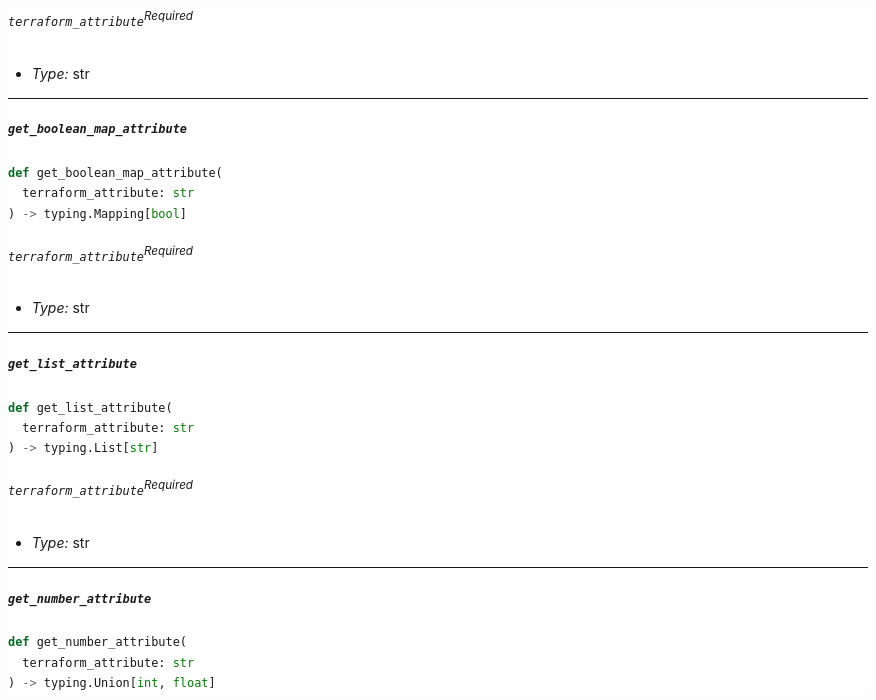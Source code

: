 ###### `terraform_attribute`<sup>Required</sup> <a name="terraform_attribute" id="@cdktf/provider-azurestack.virtualMachineScaleSet.VirtualMachineScaleSet.getBooleanAttribute.parameter.terraformAttribute"></a>

- *Type:* str

---

##### `get_boolean_map_attribute` <a name="get_boolean_map_attribute" id="@cdktf/provider-azurestack.virtualMachineScaleSet.VirtualMachineScaleSet.getBooleanMapAttribute"></a>

```python
def get_boolean_map_attribute(
  terraform_attribute: str
) -> typing.Mapping[bool]
```

###### `terraform_attribute`<sup>Required</sup> <a name="terraform_attribute" id="@cdktf/provider-azurestack.virtualMachineScaleSet.VirtualMachineScaleSet.getBooleanMapAttribute.parameter.terraformAttribute"></a>

- *Type:* str

---

##### `get_list_attribute` <a name="get_list_attribute" id="@cdktf/provider-azurestack.virtualMachineScaleSet.VirtualMachineScaleSet.getListAttribute"></a>

```python
def get_list_attribute(
  terraform_attribute: str
) -> typing.List[str]
```

###### `terraform_attribute`<sup>Required</sup> <a name="terraform_attribute" id="@cdktf/provider-azurestack.virtualMachineScaleSet.VirtualMachineScaleSet.getListAttribute.parameter.terraformAttribute"></a>

- *Type:* str

---

##### `get_number_attribute` <a name="get_number_attribute" id="@cdktf/provider-azurestack.virtualMachineScaleSet.VirtualMachineScaleSet.getNumberAttribute"></a>

```python
def get_number_attribute(
  terraform_attribute: str
) -> typing.Union[int, float]
```
